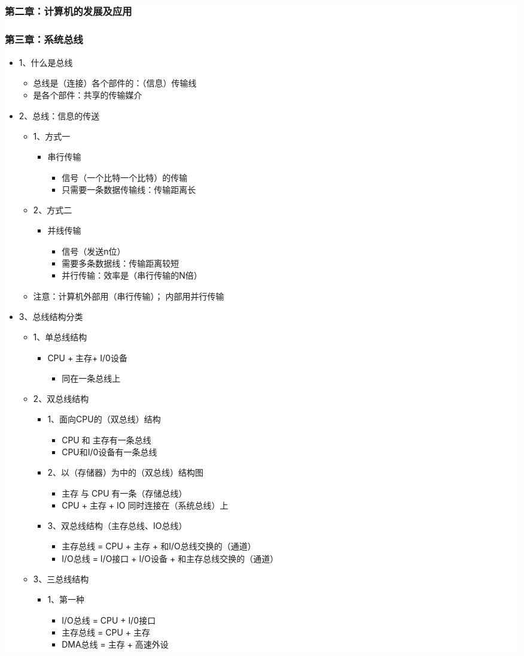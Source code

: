 ### 第二章：计算机的发展及应用

### 第三章：系统总线

- 1、什么是总线

	- 总线是（连接）各个部件的：（信息）传输线
	- 是各个部件：共享的传输媒介

- 2、总线：信息的传送

	- 1、方式一

		- 串行传输

			- 信号（一个比特一个比特）的传输
			- 只需要一条数据传输线：传输距离长

	- 2、方式二

		- 并线传输

			- 信号（发送n位）
			- 需要多条数据线：传输距离较短
			- 并行传输：效率是（串行传输的N倍）

	- 注意：计算机外部用（串行传输）； 内部用并行传输

- 3、总线结构分类

	- 1、单总线结构

		- CPU + 主存+ I/0设备

			- 同在一条总线上

	- 2、双总线结构

		- 1、面向CPU的（双总线）结构

			- CPU 和 主存有一条总线
			- CPU和I/0设备有一条总线

		- 2、以（存储器）为中的（双总线）结构图

			- 主存 与 CPU 有一条（存储总线）
			- CPU + 主存 + IO 同时连接在（系统总线）上

		- 3、双总线结构（主存总线、IO总线）

			- 主存总线 = CPU + 主存 + 和I/O总线交换的（通道）
			- I/O总线 = I/O接口 + I/O设备 + 和主存总线交换的（通道）

	- 3、三总线结构

		- 1、第一种

			- I/O总线 = CPU + I/0接口
			- 主存总线 = CPU + 主存
			- DMA总线 = 主存 + 高速外设
